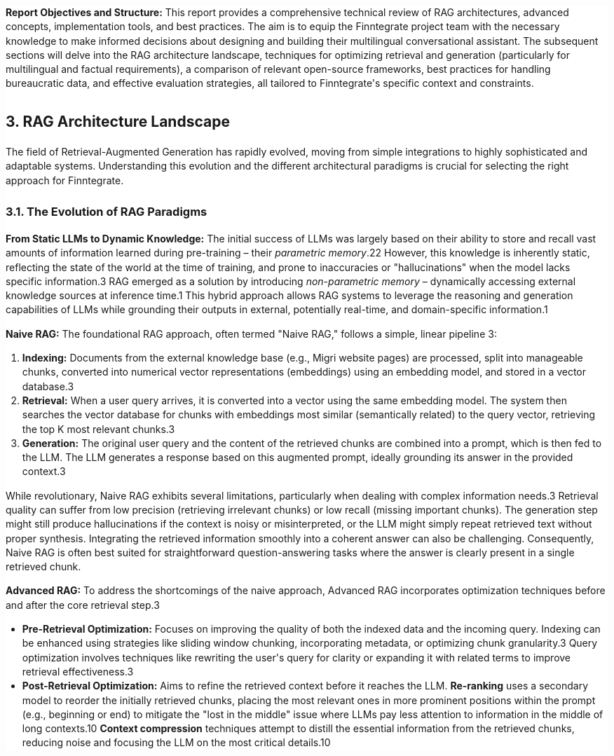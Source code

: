 **Report Objectives and Structure:** This report provides a comprehensive technical review of RAG architectures, advanced concepts, implementation tools, and best practices. The aim is to equip the Finntegrate project team with the necessary knowledge to make informed decisions about designing and building their multilingual conversational assistant. The subsequent sections will delve into the RAG architecture landscape, techniques for optimizing retrieval and generation (particularly for multilingual and factual requirements), a comparison of relevant open-source frameworks, best practices for handling bureaucratic data, and effective evaluation strategies, all tailored to Finntegrate's specific context and constraints.

## **3\. RAG Architecture Landscape**

The field of Retrieval-Augmented Generation has rapidly evolved, moving from simple integrations to highly sophisticated and adaptable systems. Understanding this evolution and the different architectural paradigms is crucial for selecting the right approach for Finntegrate.

### **3.1. The Evolution of RAG Paradigms**

**From Static LLMs to Dynamic Knowledge:** The initial success of LLMs was largely based on their ability to store and recall vast amounts of information learned during pre-training – their *parametric memory*.22 However, this knowledge is inherently static, reflecting the state of the world at the time of training, and prone to inaccuracies or "hallucinations" when the model lacks specific information.3 RAG emerged as a solution by introducing *non-parametric memory* – dynamically accessing external knowledge sources at inference time.1 This hybrid approach allows RAG systems to leverage the reasoning and generation capabilities of LLMs while grounding their outputs in external, potentially real-time, and domain-specific information.1

**Naive RAG:** The foundational RAG approach, often termed "Naive RAG," follows a simple, linear pipeline 3:

1. **Indexing:** Documents from the external knowledge base (e.g., Migri website pages) are processed, split into manageable chunks, converted into numerical vector representations (embeddings) using an embedding model, and stored in a vector database.3  
2. **Retrieval:** When a user query arrives, it is converted into a vector using the same embedding model. The system then searches the vector database for chunks with embeddings most similar (semantically related) to the query vector, retrieving the top K most relevant chunks.3  
3. **Generation:** The original user query and the content of the retrieved chunks are combined into a prompt, which is then fed to the LLM. The LLM generates a response based on this augmented prompt, ideally grounding its answer in the provided context.3

While revolutionary, Naive RAG exhibits several limitations, particularly when dealing with complex information needs.3 Retrieval quality can suffer from low precision (retrieving irrelevant chunks) or low recall (missing important chunks). The generation step might still produce hallucinations if the context is noisy or misinterpreted, or the LLM might simply repeat retrieved text without proper synthesis. Integrating the retrieved information smoothly into a coherent answer can also be challenging. Consequently, Naive RAG is often best suited for straightforward question-answering tasks where the answer is clearly present in a single retrieved chunk.

**Advanced RAG:** To address the shortcomings of the naive approach, Advanced RAG incorporates optimization techniques before and after the core retrieval step.3

* **Pre-Retrieval Optimization:** Focuses on improving the quality of both the indexed data and the incoming query. Indexing can be enhanced using strategies like sliding window chunking, incorporating metadata, or optimizing chunk granularity.3 Query optimization involves techniques like rewriting the user's query for clarity or expanding it with related terms to improve retrieval effectiveness.3  
* **Post-Retrieval Optimization:** Aims to refine the retrieved context before it reaches the LLM. **Re-ranking** uses a secondary model to reorder the initially retrieved chunks, placing the most relevant ones in more prominent positions within the prompt (e.g., beginning or end) to mitigate the "lost in the middle" issue where LLMs pay less attention to information in the middle of long contexts.10 **Context compression** techniques attempt to distill the essential information from the retrieved chunks, reducing noise and focusing the LLM on the most critical details.10
